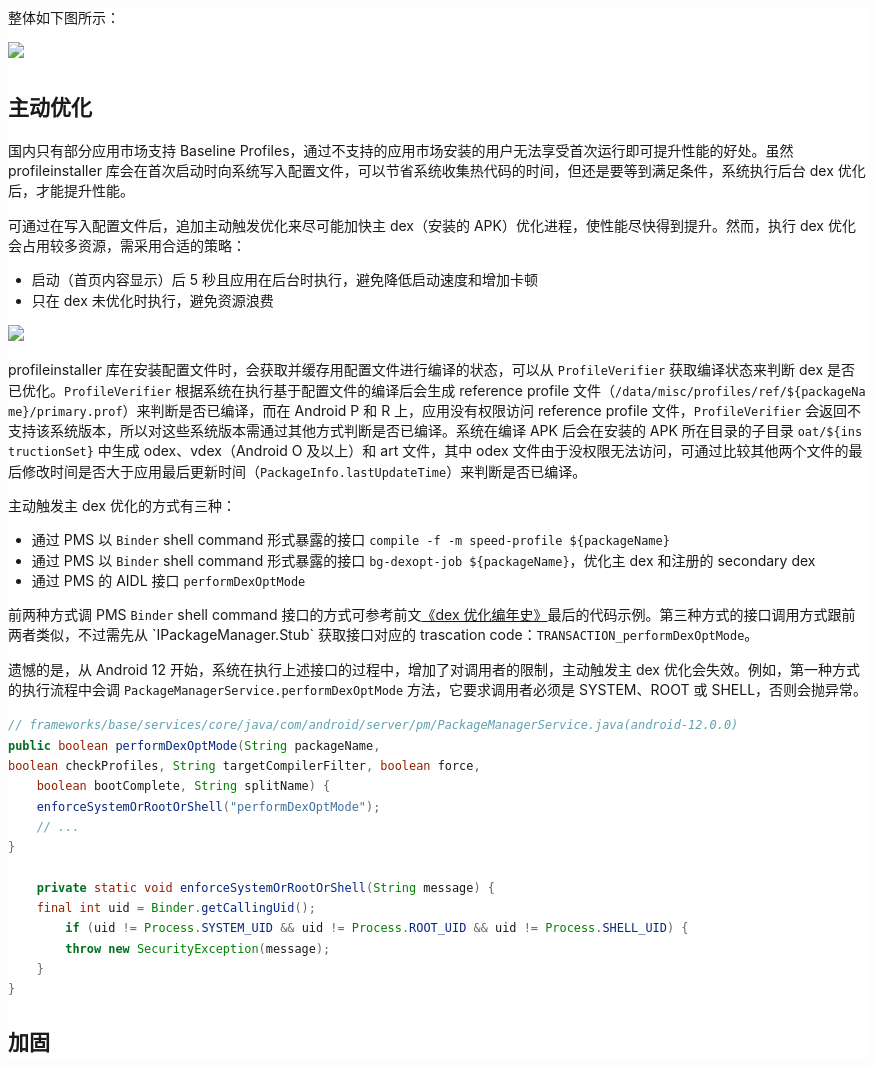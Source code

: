 整体如下图所示：

![](/images/jueJin/5655215090a4478.png)

主动优化
----

国内只有部分应用市场支持 Baseline Profiles，通过不支持的应用市场安装的用户无法享受首次运行即可提升性能的好处。虽然 profileinstaller 库会在首次启动时向系统写入配置文件，可以节省系统收集热代码的时间，但还是要等到满足条件，系统执行后台 dex 优化后，才能提升性能。

可通过在写入配置文件后，追加主动触发优化来尽可能加快主 dex（安装的 APK）优化进程，使性能尽快得到提升。然而，执行 dex 优化会占用较多资源，需采用合适的策略：

*   启动（首页内容显示）后 5 秒且应用在后台时执行，避免降低启动速度和增加卡顿
*   只在 dex 未优化时执行，避免资源浪费

![](/images/jueJin/76e9b696e03e4db.png)

profileinstaller 库在安装配置文件时，会获取并缓存用配置文件进行编译的状态，可以从 `ProfileVerifier` 获取编译状态来判断 dex 是否已优化。`ProfileVerifier` 根据系统在执行基于配置文件的编译后会生成 reference profile 文件（`/data/misc/profiles/ref/${packageName}/primary.prof`）来判断是否已编译，而在 Android P 和 R 上，应用没有权限访问 reference profile 文件，`ProfileVerifier` 会返回不支持该系统版本，所以对这些系统版本需通过其他方式判断是否已编译。系统在编译 APK 后会在安装的 APK 所在目录的子目录 `oat/${instructionSet}` 中生成 odex、vdex（Android O 及以上）和 art 文件，其中 odex 文件由于没权限无法访问，可通过比较其他两个文件的最后修改时间是否大于应用最后更新时间（`PackageInfo.lastUpdateTime`）来判断是否已编译。

主动触发主 dex 优化的方式有三种：

*   通过 PMS 以 `Binder` shell command 形式暴露的接口 `compile -f -m speed-profile ${packageName}`
*   通过 PMS 以 `Binder` shell command 形式暴露的接口 `bg-dexopt-job ${packageName}`，优化主 dex 和注册的 secondary dex
*   通过 PMS 的 AIDL 接口 `performDexOptMode`

前两种方式调 PMS `Binder` shell command 接口的方式可参考前文[《dex 优化编年史》](https://juejin.cn/post/7200956719979233335#heading-4 "https://juejin.cn/post/7200956719979233335#heading-4")最后的代码示例。第三种方式的接口调用方式跟前两者类似，不过需先从 `IPackageManager.Stub` 获取接口对应的 trascation code：`TRANSACTION_performDexOptMode`。

遗憾的是，从 Android 12 开始，系统在执行上述接口的过程中，增加了对调用者的限制，主动触发主 dex 优化会失效。例如，第一种方式的执行流程中会调 `PackageManagerService.performDexOptMode` 方法，它要求调用者必须是 SYSTEM、ROOT 或 SHELL，否则会抛异常。

```java
// frameworks/base/services/core/java/com/android/server/pm/PackageManagerService.java(android-12.0.0)
public boolean performDexOptMode(String packageName,
boolean checkProfiles, String targetCompilerFilter, boolean force,
    boolean bootComplete, String splitName) {
    enforceSystemOrRootOrShell("performDexOptMode");
    // ...
}

    private static void enforceSystemOrRootOrShell(String message) {
    final int uid = Binder.getCallingUid();
        if (uid != Process.SYSTEM_UID && uid != Process.ROOT_UID && uid != Process.SHELL_UID) {
        throw new SecurityException(message);
    }
}
```

加固
--
